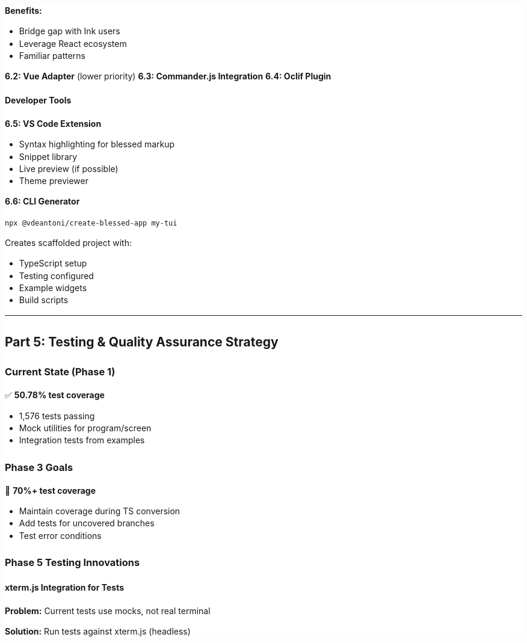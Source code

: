 
**Benefits:**
- Bridge gap with Ink users
- Leverage React ecosystem
- Familiar patterns

**6.2: Vue Adapter** (lower priority)
**6.3: Commander.js Integration**
**6.4: Oclif Plugin**

#### Developer Tools

**6.5: VS Code Extension**
- Syntax highlighting for blessed markup
- Snippet library
- Live preview (if possible)
- Theme previewer

**6.6: CLI Generator**
```bash
npx @vdeantoni/create-blessed-app my-tui
```

Creates scaffolded project with:
- TypeScript setup
- Testing configured
- Example widgets
- Build scripts

---

## Part 5: Testing & Quality Assurance Strategy

### Current State (Phase 1)

✅ **50.78% test coverage**
- 1,576 tests passing
- Mock utilities for program/screen
- Integration tests from examples

### Phase 3 Goals

🎯 **70%+ test coverage**
- Maintain coverage during TS conversion
- Add tests for uncovered branches
- Test error conditions

### Phase 5 Testing Innovations

#### xterm.js Integration for Tests

**Problem:** Current tests use mocks, not real terminal

**Solution:** Run tests against xterm.js (headless)
